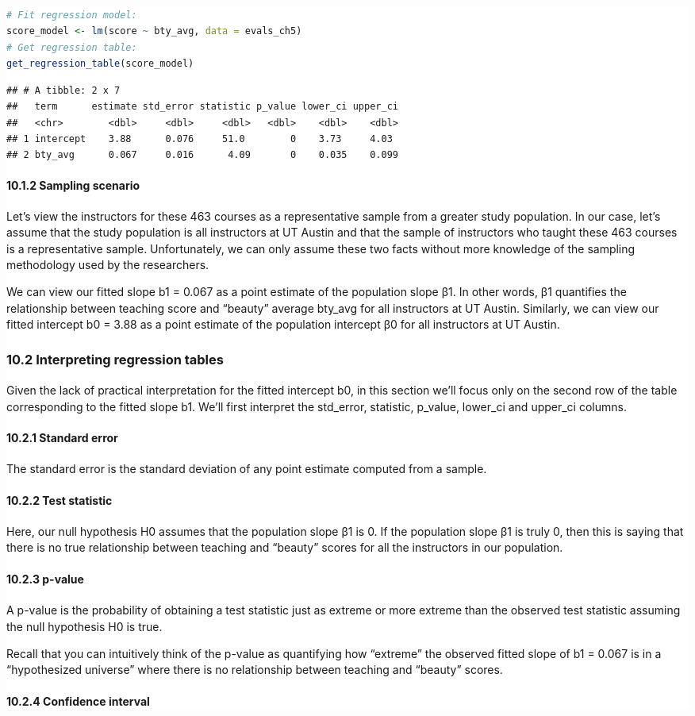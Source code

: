 ```r
# Fit regression model:
score_model <- lm(score ~ bty_avg, data = evals_ch5)
# Get regression table:
get_regression_table(score_model)
```

```
## # A tibble: 2 x 7
##   term      estimate std_error statistic p_value lower_ci upper_ci
##   <chr>        <dbl>     <dbl>     <dbl>   <dbl>    <dbl>    <dbl>
## 1 intercept    3.88      0.076     51.0        0    3.73     4.03 
## 2 bty_avg      0.067     0.016      4.09       0    0.035    0.099
```

#### 10.1.2 Sampling scenario

Let’s view the instructors for these 463 courses as a representative sample from 
a greater study population. In our case, let’s assume that the study population 
is all instructors at UT Austin and that the sample of instructors who taught these 
463 courses is a representative sample. Unfortunately, we can only assume these 
two facts without more knowledge of the sampling methodology used by the researchers.

We can view our fitted slope b1 = 0.067 as a point estimate of the population slope β1. 
In other words, β1 quantifies the relationship between teaching score and “beauty” 
average bty_avg for all instructors at UT Austin. Similarly, we can view our fitted 
intercept b0 = 3.88 as a point estimate of the population intercept β0 for all 
instructors at UT Austin.

### 10.2 Interpreting regression tables

Given the lack of practical interpretation for the fitted intercept b0, in this 
section we’ll focus only on the second row of the table corresponding to the fitted 
slope b1. We’ll first interpret the std_error, statistic, p_value, lower_ci and 
upper_ci columns.

#### 10.2.1 Standard error

The standard error is the standard deviation of any point estimate computed from a sample.

#### 10.2.2 Test statistic

Here, our null hypothesis H0 assumes that the population slope β1 is 0. If the population
slope β1 is truly 0, then this is saying that there is no true relationship between teaching
and “beauty” scores for all the instructors in our population.

#### 10.2.3 p-value

A p-value is the probability of obtaining a test statistic just as extreme or more
extreme than the observed test statistic assuming the null hypothesis H0 is true.

Recall that you can intuitively think of the p-value as quantifying how “extreme” 
the observed fitted slope of b1 = 0.067 is in a  “hypothesized universe” where there 
is no relationship between teaching and “beauty” scores.

#### 10.2.4 Confidence interval
